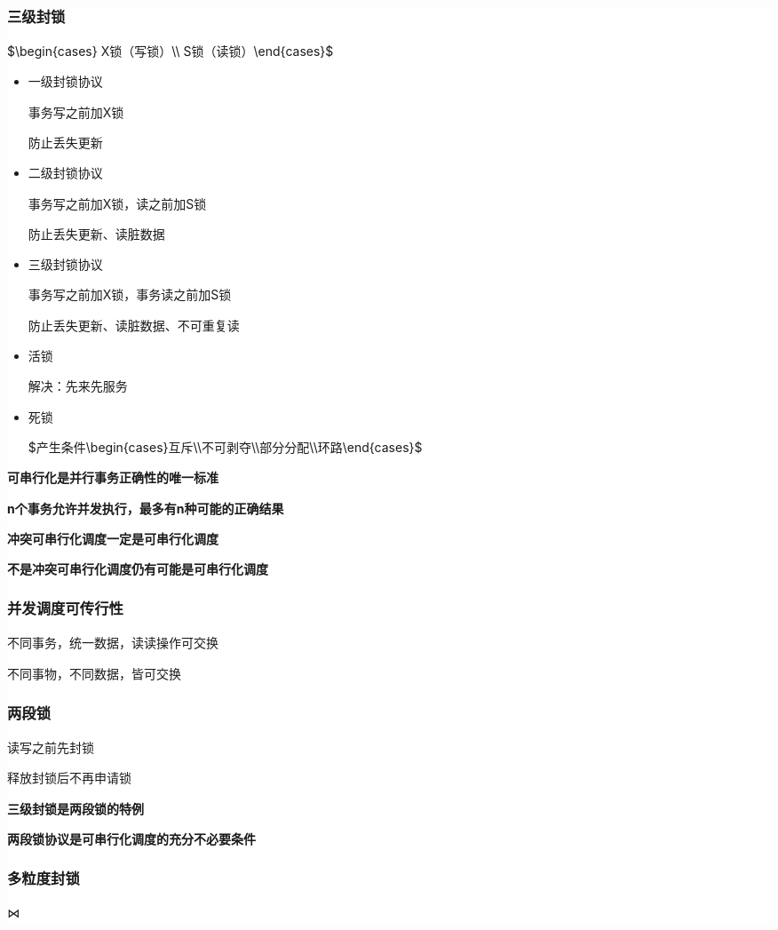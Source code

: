 ### 三级封锁

$\begin{cases} X锁（写锁）\\ S锁（读锁）\end{cases}$

- 一级封锁协议

  事务写之前加X锁

  防止丢失更新

- 二级封锁协议

  事务写之前加X锁，读之前加S锁

  防止丢失更新、读脏数据

- 三级封锁协议

  事务写之前加X锁，事务读之前加S锁

  防止丢失更新、读脏数据、不可重复读

- 活锁

  解决：先来先服务

- 死锁

  $产生条件\begin{cases}互斥\\不可剥夺\\部分分配\\环路\end{cases}$

**可串行化是并行事务正确性的唯一标准**

**n个事务允许并发执行，最多有n种可能的正确结果**

**冲突可串行化调度一定是可串行化调度**

**不是冲突可串行化调度仍有可能是可串行化调度**

### 并发调度可传行性

不同事务，统一数据，读读操作可交换

不同事物，不同数据，皆可交换



### 两段锁

读写之前先封锁

释放封锁后不再申请锁

**三级封锁是两段锁的特例**

**两段锁协议是可串行化调度的充分不必要条件**



### 多粒度封锁

$\Join$
